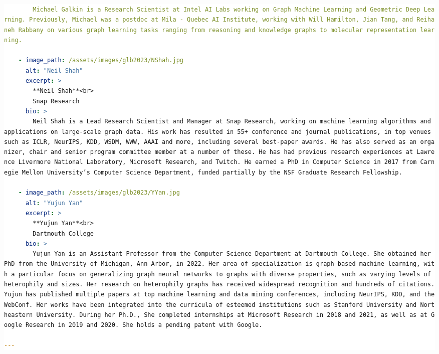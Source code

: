 ```yaml
        Michael Galkin is a Research Scientist at Intel AI Labs working on Graph Machine Learning and Geometric Deep Learning. Previously, Michael was a postdoc at Mila - Quebec AI Institute, working with Will Hamilton, Jian Tang, and Reihaneh Rabbany on various graph learning tasks ranging from reasoning and knowledge graphs to molecular representation learning.

    - image_path: /assets/images/glb2023/NShah.jpg
      alt: "Neil Shah"
      excerpt: >
        **Neil Shah**<br>
        Snap Research
      bio: >
        Neil Shah is a Lead Research Scientist and Manager at Snap Research, working on machine learning algorithms and applications on large-scale graph data. His work has resulted in 55+ conference and journal publications, in top venues such as ICLR, NeurIPS, KDD, WSDM, WWW, AAAI and more, including several best-paper awards. He has also served as an organizer, chair and senior program committee member at a number of these. He has had previous research experiences at Lawrence Livermore National Laboratory, Microsoft Research, and Twitch. He earned a PhD in Computer Science in 2017 from Carnegie Mellon University’s Computer Science Department, funded partially by the NSF Graduate Research Fellowship.

    - image_path: /assets/images/glb2023/YYan.jpg
      alt: "Yujun Yan"
      excerpt: >
        **Yujun Yan**<br>
        Dartmouth College
      bio: >
        Yujun Yan is an Assistant Professor from the Computer Science Department at Dartmouth College. She obtained her PhD from the University of Michigan, Ann Arbor, in 2022. Her area of specialization is graph-based machine learning, with a particular focus on generalizing graph neural networks to graphs with diverse properties, such as varying levels of heterophily and sizes. Her research on heterophily graphs has received widespread recognition and hundreds of citations. Yujun has published multiple papers at top machine learning and data mining conferences, including NeurIPS, KDD, and the WebConf. Her works have been integrated into the curricula of esteemed institutions such as Stanford University and Northeastern University. During her Ph.D., She completed internships at Microsoft Research in 2018 and 2021, as well as at Google Research in 2019 and 2020. She holds a pending patent with Google.

---
```





<script>
if (!sessionStorage.getItem('timezone')) {
  var tz = jstz.determine() || 'UTC';
  sessionStorage.setItem('timezone', tz.name());
}
var currTz = sessionStorage.getItem('timezone');
var startTime = moment("2022-04-26T08:45:00Z");
var tzTime = startTime.tz(currTz)
</script>
